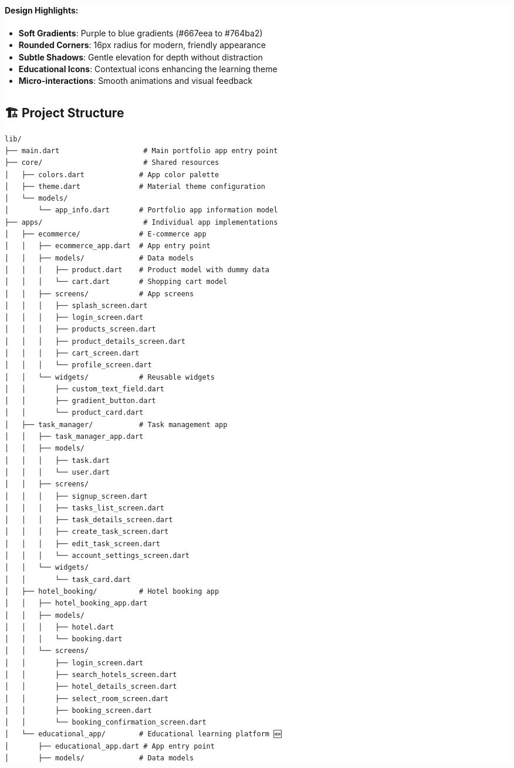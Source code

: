 #### Design Highlights:
- **Soft Gradients**: Purple to blue gradients (#667eea to #764ba2)
- **Rounded Corners**: 16px radius for modern, friendly appearance
- **Subtle Shadows**: Gentle elevation for depth without distraction
- **Educational Icons**: Contextual icons enhancing the learning theme
- **Micro-interactions**: Smooth animations and visual feedback

## 🏗️ Project Structure

```
lib/
├── main.dart                    # Main portfolio app entry point
├── core/                        # Shared resources
│   ├── colors.dart             # App color palette
│   ├── theme.dart              # Material theme configuration
│   └── models/
│       └── app_info.dart       # Portfolio app information model
├── apps/                        # Individual app implementations
│   ├── ecommerce/              # E-commerce app
│   │   ├── ecommerce_app.dart  # App entry point
│   │   ├── models/             # Data models
│   │   │   ├── product.dart    # Product model with dummy data
│   │   │   └── cart.dart       # Shopping cart model
│   │   ├── screens/            # App screens
│   │   │   ├── splash_screen.dart
│   │   │   ├── login_screen.dart
│   │   │   ├── products_screen.dart
│   │   │   ├── product_details_screen.dart
│   │   │   ├── cart_screen.dart
│   │   │   └── profile_screen.dart
│   │   └── widgets/            # Reusable widgets
│   │       ├── custom_text_field.dart
│   │       ├── gradient_button.dart
│   │       └── product_card.dart
│   ├── task_manager/           # Task management app
│   │   ├── task_manager_app.dart
│   │   ├── models/
│   │   │   ├── task.dart
│   │   │   └── user.dart
│   │   ├── screens/
│   │   │   ├── signup_screen.dart
│   │   │   ├── tasks_list_screen.dart
│   │   │   ├── task_details_screen.dart
│   │   │   ├── create_task_screen.dart
│   │   │   ├── edit_task_screen.dart
│   │   │   └── account_settings_screen.dart
│   │   └── widgets/
│   │       └── task_card.dart
│   ├── hotel_booking/          # Hotel booking app
│   │   ├── hotel_booking_app.dart
│   │   ├── models/
│   │   │   ├── hotel.dart
│   │   │   └── booking.dart
│   │   └── screens/
│   │       ├── login_screen.dart
│   │       ├── search_hotels_screen.dart
│   │       ├── hotel_details_screen.dart
│   │       ├── select_room_screen.dart
│   │       ├── booking_screen.dart
│   │       └── booking_confirmation_screen.dart
│   └── educational_app/        # Educational learning platform 🆕
│       ├── educational_app.dart # App entry point
│       ├── models/             # Data models
```